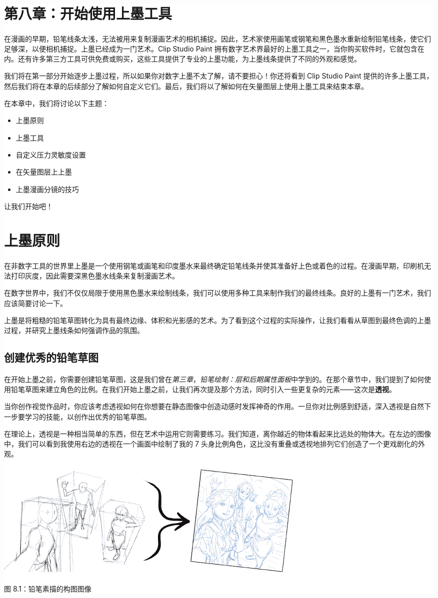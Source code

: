 

# 第八章：开始使用上墨工具

在漫画的早期，铅笔线条太浅，无法被用来复制漫画艺术的相机捕捉。因此，艺术家使用画笔或钢笔和黑色墨水重新绘制铅笔线条，使它们足够深，以便相机捕捉。上墨已经成为一门艺术。Clip Studio Paint 拥有数字艺术界最好的上墨工具之一，当你购买软件时，它就包含在内。还有许多第三方工具可供免费或购买，这些工具提供了专业的上墨功能，为上墨线条提供了不同的外观和感觉。

我们将在第一部分开始逐步上墨过程，所以如果你对数字上墨不太了解，请不要担心！你还将看到 Clip Studio Paint 提供的许多上墨工具，然后我们将在本章的后续部分了解如何自定义它们。最后，我们将以了解如何在矢量图层上使用上墨工具来结束本章。

在本章中，我们将讨论以下主题：

+   上墨原则

+   上墨工具

+   自定义压力灵敏度设置

+   在矢量图层上上墨

+   上墨漫画分镜的技巧

让我们开始吧！

# 上墨原则

在非数字工具的世界里上墨是一个使用钢笔或画笔和印度墨水来最终确定铅笔线条并使其准备好上色或着色的过程。在漫画早期，印刷机无法打印灰度，因此需要深黑色墨水线条来复制漫画艺术。

在数字世界中，我们不仅仅局限于使用黑色墨水来绘制线条，我们可以使用多种工具来制作我们的最终线条。良好的上墨有一门艺术，我们应该简要讨论一下。

上墨是将粗糙的铅笔草图转化为具有最终边缘、体积和光影感的艺术。为了看到这个过程的实际操作，让我们看看从草图到最终色调的上墨过程，并研究上墨线条如何强调作品的氛围。

## 创建优秀的铅笔草图

在开始上墨之前，你需要创建铅笔草图，这是我们曾在*第三章*，*铅笔绘制：层和后期属性面板*中学到的。在那个章节中，我们提到了如何使用铅笔草图来建立角色的比例。在我们开始上墨之前，让我们再次提及那个方法，同时引入一些更复杂的元素——这次是**透视**。

当你创作视觉作品时，你应该考虑透视如何在你想要在静态图像中创造动感时发挥神奇的作用。一旦你对比例感到舒适，深入透视是自然下一步要学习的技能，以创作出优秀的铅笔草图。

在理论上，透视是一种相当简单的东西，但在艺术中运用它则需要练习。我们知道，离你越近的物体看起来比远处的物体大。在左边的图像中，我们可以看到我使用右边的透视在一个画面中绘制了我的 7 头身比例角色，这比没有重叠或透视地排列它们创造了一个更戏剧化的外观。

![图片](img/B22275_08_8.1.png)

图 8.1：铅笔素描的构图图像
